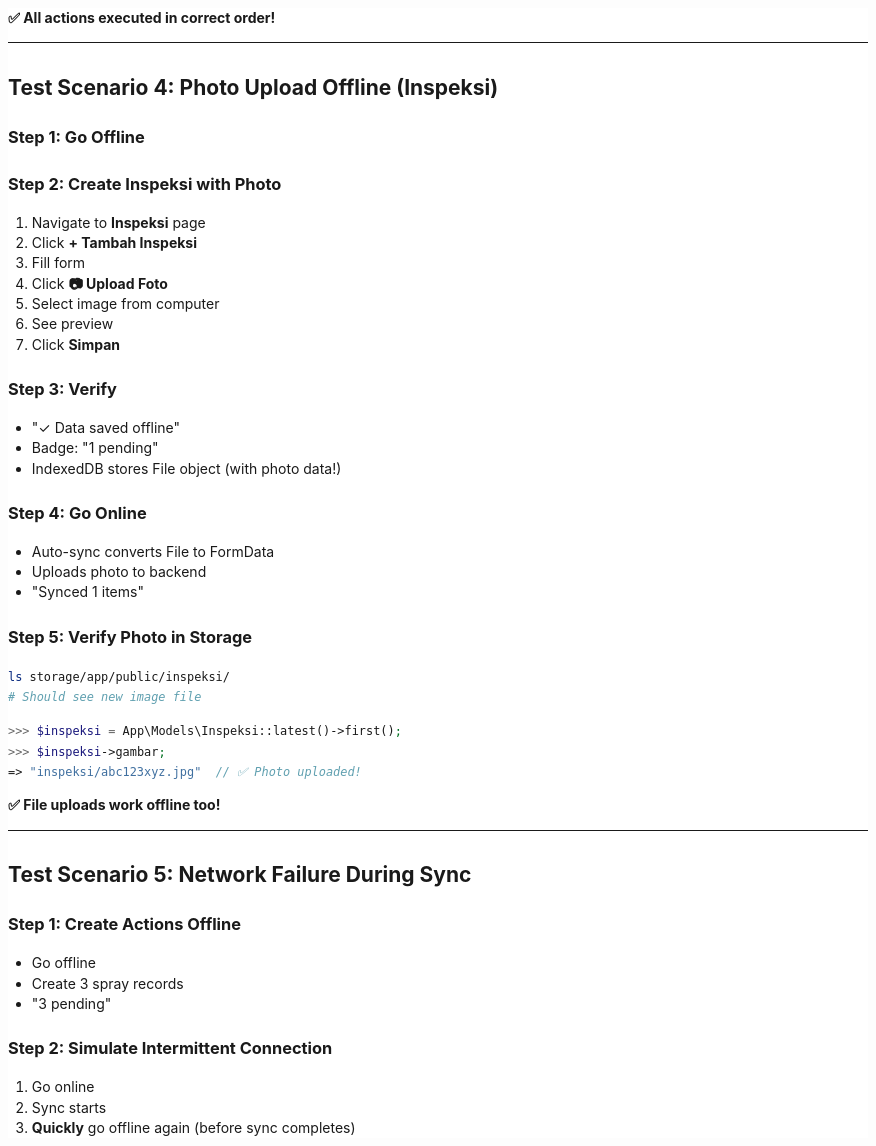 **✅ All actions executed in correct order!**

---

## Test Scenario 4: Photo Upload Offline (Inspeksi)

### Step 1: Go Offline

### Step 2: Create Inspeksi with Photo
1. Navigate to **Inspeksi** page
2. Click **+ Tambah Inspeksi**
3. Fill form
4. Click **📷 Upload Foto**
5. Select image from computer
6. See preview
7. Click **Simpan**

### Step 3: Verify
- "✓ Data saved offline"
- Badge: "1 pending"
- IndexedDB stores File object (with photo data!)

### Step 4: Go Online
- Auto-sync converts File to FormData
- Uploads photo to backend
- "Synced 1 items"

### Step 5: Verify Photo in Storage
```bash
ls storage/app/public/inspeksi/
# Should see new image file
```

```php
>>> $inspeksi = App\Models\Inspeksi::latest()->first();
>>> $inspeksi->gambar;
=> "inspeksi/abc123xyz.jpg"  // ✅ Photo uploaded!
```

**✅ File uploads work offline too!**

---

## Test Scenario 5: Network Failure During Sync

### Step 1: Create Actions Offline
- Go offline
- Create 3 spray records
- "3 pending"

### Step 2: Simulate Intermittent Connection
1. Go online
2. Sync starts
3. **Quickly** go offline again (before sync completes)
